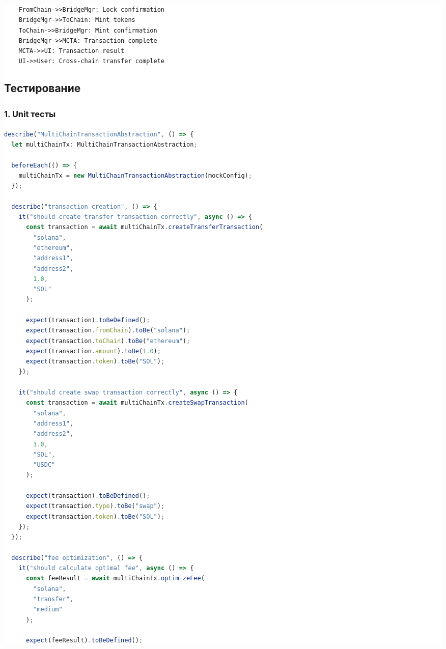 ```mermaid
    FromChain->>BridgeMgr: Lock confirmation
    BridgeMgr->>ToChain: Mint tokens
    ToChain->>BridgeMgr: Mint confirmation
    BridgeMgr->>MCTA: Transaction complete
    MCTA->>UI: Transaction result
    UI->>User: Cross-chain transfer complete
```

## Тестирование

### 1. Unit тесты

```typescript
describe("MultiChainTransactionAbstraction", () => {
  let multiChainTx: MultiChainTransactionAbstraction;

  beforeEach(() => {
    multiChainTx = new MultiChainTransactionAbstraction(mockConfig);
  });

  describe("transaction creation", () => {
    it("should create transfer transaction correctly", async () => {
      const transaction = await multiChainTx.createTransferTransaction(
        "solana",
        "ethereum",
        "address1",
        "address2",
        1.0,
        "SOL"
      );

      expect(transaction).toBeDefined();
      expect(transaction.fromChain).toBe("solana");
      expect(transaction.toChain).toBe("ethereum");
      expect(transaction.amount).toBe(1.0);
      expect(transaction.token).toBe("SOL");
    });

    it("should create swap transaction correctly", async () => {
      const transaction = await multiChainTx.createSwapTransaction(
        "solana",
        "address1",
        "address2",
        1.0,
        "SOL",
        "USDC"
      );

      expect(transaction).toBeDefined();
      expect(transaction.type).toBe("swap");
      expect(transaction.token).toBe("SOL");
    });
  });

  describe("fee optimization", () => {
    it("should calculate optimal fee", async () => {
      const feeResult = await multiChainTx.optimizeFee(
        "solana",
        "transfer",
        "medium"
      );

      expect(feeResult).toBeDefined();
```